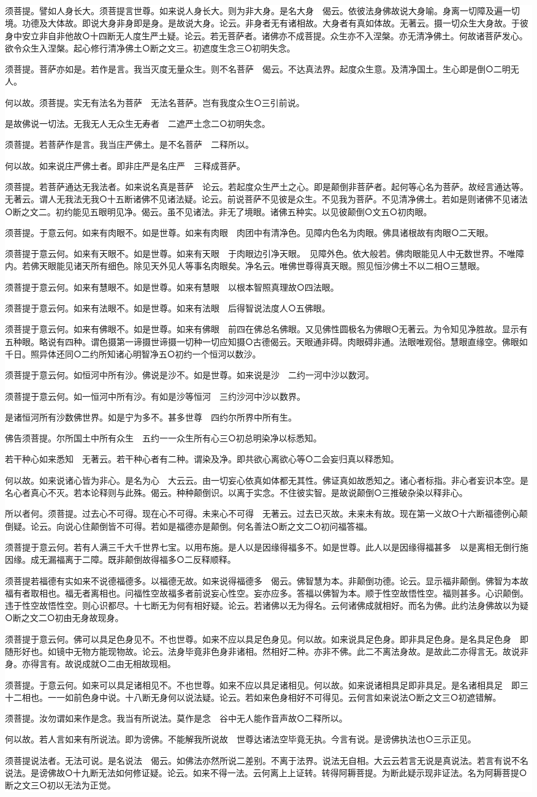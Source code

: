 须菩提。譬如人身长大。须菩提言世尊。如来说人身长大。则为非大身。是名大身　偈云。依彼法身佛故说大身喻。身离一切障及遍一切境。功德及大体故。即说大身非身即是身。是故说大身。论云。非身者无有诸相故。大身者有真如体故。无著云。摄一切众生大身故。于彼身中安立非自非他故○十四断无人度生严土疑。论云。若无菩萨者。诸佛亦不成菩提。众生亦不入涅槃。亦无清净佛土。何故诸菩萨发心。欲令众生入涅槃。起心修行清净佛土○断之文三。初遮度生念三○初明失念。  

须菩提。菩萨亦如是。若作是言。我当灭度无量众生。则不名菩萨　偈云。不达真法界。起度众生意。及清净国土。生心即是倒○二明无人。  

何以故。须菩提。实无有法名为菩萨　无法名菩萨。岂有我度众生○三引前说。  

是故佛说一切法。无我无人无众生无寿者　二遮严土念二○初明失念。  

须菩提。若菩萨作是言。我当庄严佛土。是不名菩萨　二释所以。  

何以故。如来说庄严佛土者。即非庄严是名庄严　三释成菩萨。  

须菩提。若菩萨通达无我法者。如来说名真是菩萨　论云。若起度众生严土之心。即是颠倒非菩萨者。起何等心名为菩萨。故经言通达等。无著云。谓人无我法无我○十五断诸佛不见诸法疑。论云。前说菩萨不见彼是众生。不见我为菩萨。不见清净佛土。若如是则诸佛不见诸法○断之文二。初约能见五眼明见净。偈云。虽不见诸法。非无了境眼。诸佛五种实。以见彼颠倒○文五○初肉眼。  

须菩提。于意云何。如来有肉眼不。如是世尊。如来有肉眼　肉团中有清净色。见障内色名为肉眼。佛具诸根故有肉眼○二天眼。  

须菩提于意云何。如来有天眼不。如是世尊。如来有天眼　于肉眼边引净天眼。　见障外色。依大般若。佛肉眼能见人中无数世界。不唯障内。若佛天眼能见诸天所有细色。除见天外见人等事名肉眼矣。净名云。唯佛世尊得真天眼。照见恒沙佛土不以二相○三慧眼。  

须菩提于意云何。如来有慧眼不。如是世尊。如来有慧眼　以根本智照真理故○四法眼。  

须菩提于意云何。如来有法眼不。如是世尊。如来有法眼　后得智说法度人○五佛眼。  

须菩提于意云何。如来有佛眼不。如是世尊。如来有佛眼　前四在佛总名佛眼。又见佛性圆极名为佛眼○无著云。为令知见净胜故。显示有五种眼。略说有四种。谓色摄第一谛摄世谛摄一切种一切应知摄○古德偈云。天眼通非碍。肉眼碍非通。法眼唯观俗。慧眼直缘空。佛眼如千日。照异体还同○二约所知诸心明智净五○初约一个恒河以数沙。  

须菩提于意云何。如恒河中所有沙。佛说是沙不。如是世尊。如来说是沙　二约一河中沙以数河。  

须菩提于意云何。如一恒河中所有沙。有如是沙等恒河　三约沙河中沙以数界。  

是诸恒河所有沙数佛世界。如是宁为多不。甚多世尊　四约尔所界中所有生。  

佛告须菩提。尔所国土中所有众生　五约一一众生所有心三○初总明染净以标悉知。  

若干种心如来悉知　无著云。若干种心者有二种。谓染及净。即共欲心离欲心等○二会妄归真以释悉知。  

何以故。如来说诸心皆为非心。是名为心　大云云。由一切妄心依真如体都无其性。佛证真如故悉知之。诸心者标指。非心者妄识本空。是名心者真心不灭。若本论释则与此殊。偈云。种种颠倒识。以离于实念。不住彼实智。是故说颠倒○三推破杂染以释非心。  

所以者何。须菩提。过去心不可得。现在心不可得。未来心不可得　无著云。过去已灭故。未来未有故。现在第一义故○十六断福德例心颠倒疑。论云。向说心住颠倒皆不可得。若如是福德亦是颠倒。何名善法○断之文二○初问福答福。  

须菩提于意云何。若有人满三千大千世界七宝。以用布施。是人以是因缘得福多不。如是世尊。此人以是因缘得福甚多　以是离相无倒行施因缘。成无漏福离于二障。既非颠倒故得福多○二反释顺释。  

须菩提若福德有实如来不说德福德多。以福德无故。如来说得福德多　偈云。佛智慧为本。非颠倒功德。论云。显示福非颠倒。佛智为本故福有者取相也。福无者离相也。问福性空故福多者前说妄心性空。妄亦应多。答福以佛智为本。顺于性空故悟性空。福则甚多。心识颠倒。违于性空故悟性空。则心识都尽。十七断无为何有相好疑。论云。若诸佛以无为得名。云何诸佛成就相好。而名为佛。此约法身佛故以为疑○断之文二○初由无身故现身。  

须菩提于意云何。佛可以具足色身见不。不也世尊。如来不应以具足色身见。何以故。如来说具足色身。即非具足色身。是名具足色身　即随形好也。如镜中无物方能现物故。论云。法身毕竟非色身非诸相。然相好二种。亦非不佛。此二不离法身故。是故此二亦得言无。故说非身。亦得言有。故说成就○二由无相故现相。  

须菩提。于意云何。如来可以具足诸相见不。不也世尊。如来不应以具足诸相见。何以故。如来说诸相具足即非具足。是名诸相具足　即三十二相也。一一如前色身中说。十八断无身何以说法疑。论云。若如来色身相好不可得见。云何言如来说法○断之文三○初遮错解。  

须菩提。汝勿谓如来作是念。我当有所说法。莫作是念　谷中无人能作音声故○二释所以。  

何以故。若人言如来有所说法。即为谤佛。不能解我所说故　世尊达诸法空毕竟无执。今言有说。是谤佛执法也○三示正见。  

须菩提说法者。无法可说。是名说法　偈云。如佛法亦然所说二差别。不离于法界。说法无自相。大云云若言无说是真说法。若言有说不名说法。是谤佛故○十九断无法如何修证疑。论云。如来不得一法。云何离上上证转。转得阿耨菩提。为断此疑示现非证法。名为阿耨菩提○断之文三○初以无法为正觉。  
